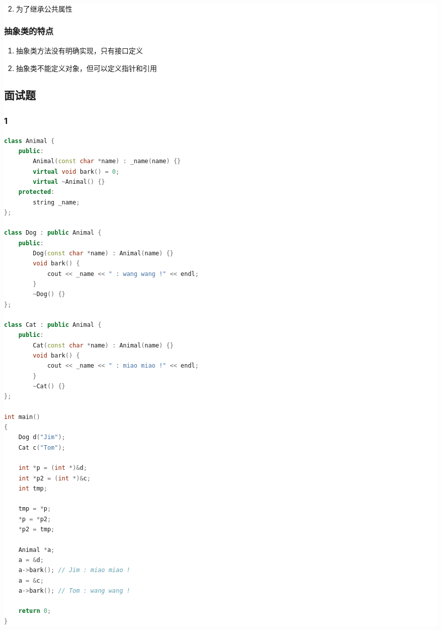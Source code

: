2. 为了继承公共属性

### 抽象类的特点
1. 抽象类方法没有明确实现，只有接口定义 

2. 抽象类不能定义对象，但可以定义指针和引用

## 面试题
### 1
```cpp
class Animal {
	public:
		Animal(const char *name) : _name(name) {}
		virtual void bark() = 0;
		virtual ~Animal() {}
	protected:
		string _name;
};

class Dog : public Animal {
	public:
		Dog(const char *name) : Animal(name) {}
		void bark() {
			cout << _name << " : wang wang !" << endl;
		}
		~Dog() {}
};

class Cat : public Animal {
	public:
		Cat(const char *name) : Animal(name) {}
		void bark() {
			cout << _name << " : miao miao !" << endl;
		}
		~Cat() {}
};

int main()
{
	Dog d("Jim");
	Cat c("Tom");

	int *p = (int *)&d;
	int *p2 = (int *)&c;
	int tmp;

	tmp = *p;
	*p = *p2;
	*p2 = tmp;

	Animal *a;
	a = &d;
	a->bark(); // Jim : miao miao !
	a = &c;
	a->bark(); // Tom : wang wang !

	return 0;
}
```
